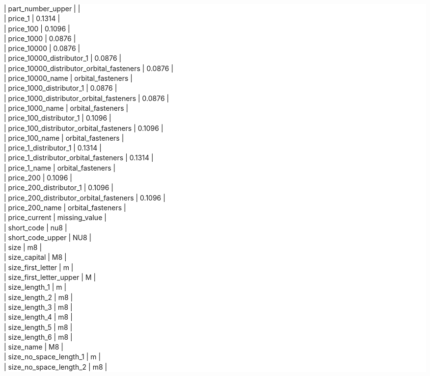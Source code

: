 | part_number_upper |  |  
| price_1 | 0.1314 |  
| price_100 | 0.1096 |  
| price_1000 | 0.0876 |  
| price_10000 | 0.0876 |  
| price_10000_distributor_1 | 0.0876 |  
| price_10000_distributor_orbital_fasteners | 0.0876 |  
| price_10000_name | orbital_fasteners |  
| price_1000_distributor_1 | 0.0876 |  
| price_1000_distributor_orbital_fasteners | 0.0876 |  
| price_1000_name | orbital_fasteners |  
| price_100_distributor_1 | 0.1096 |  
| price_100_distributor_orbital_fasteners | 0.1096 |  
| price_100_name | orbital_fasteners |  
| price_1_distributor_1 | 0.1314 |  
| price_1_distributor_orbital_fasteners | 0.1314 |  
| price_1_name | orbital_fasteners |  
| price_200 | 0.1096 |  
| price_200_distributor_1 | 0.1096 |  
| price_200_distributor_orbital_fasteners | 0.1096 |  
| price_200_name | orbital_fasteners |  
| price_current | missing_value |  
| short_code | nu8 |  
| short_code_upper | NU8 |  
| size | m8 |  
| size_capital | M8 |  
| size_first_letter | m |  
| size_first_letter_upper | M |  
| size_length_1 | m |  
| size_length_2 | m8 |  
| size_length_3 | m8 |  
| size_length_4 | m8 |  
| size_length_5 | m8 |  
| size_length_6 | m8 |  
| size_name | M8 |  
| size_no_space_length_1 | m |  
| size_no_space_length_2 | m8 |  